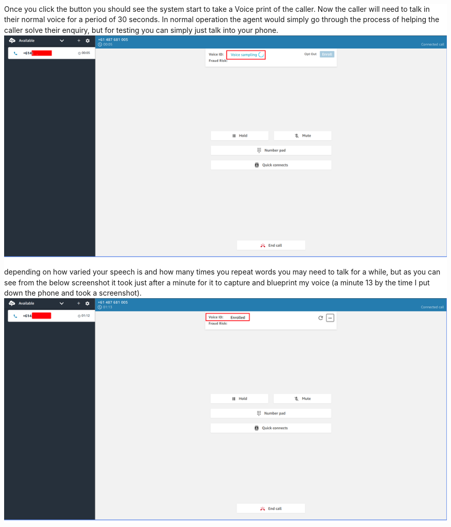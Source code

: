 Once you click the button you should see the system start to take a Voice print of the caller. Now the caller will need to talk in their normal voice for a period of 30 seconds. In normal operation the agent would simply go through the process of helping the caller solve their enquiry, but for testing you can simply just talk into your phone.
![screenshot](./images/Setting-up-connect-instance/90.png)

depending on how varied your speech is and how many times you repeat words you may need to talk for a while, but as you can see from the below screenshot it took just after a minute for it to capture and blueprint my voice (a minute 13 by the time I put down the phone and took a screenshot).
![screenshot](./images/Setting-up-connect-instance/91.png)
